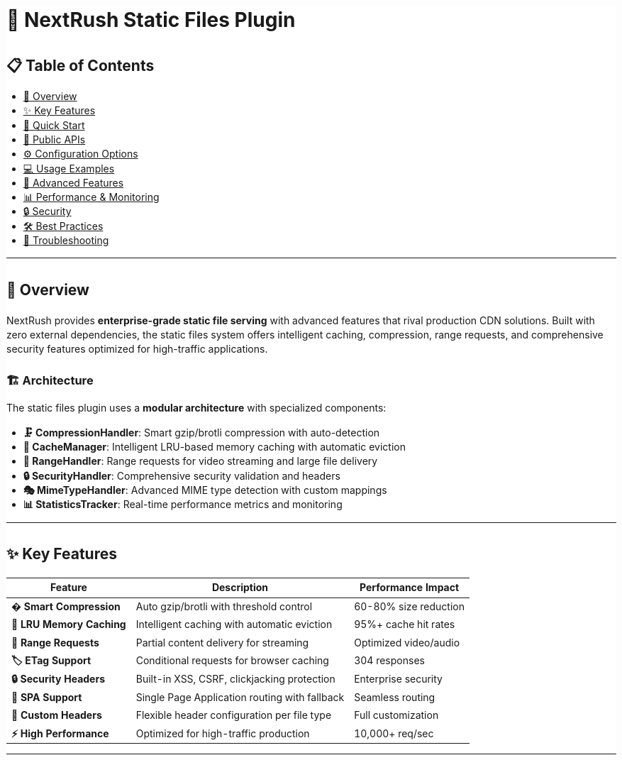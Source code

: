 # 📁 NextRush Static Files Plugin

## 📋 Table of Contents

- [🎯 Overview](#-overview)
- [✨ Key Features](#-key-features)
- [🚀 Quick Start](#-quick-start)
- [🔧 Public APIs](#-public-apis)
- [⚙️ Configuration Options](#️-configuration-options)
- [💻 Usage Examples](#-usage-examples)
- [🎯 Advanced Features](#-advanced-features)
- [📊 Performance & Monitoring](#-performance--monitoring)
- [🔒 Security](#-security)
- [🛠️ Best Practices](#️-best-practices)
- [🚨 Troubleshooting](#-troubleshooting)

---

## 🎯 Overview

NextRush provides **enterprise-grade static file serving** with advanced features that rival production CDN solutions. Built with zero external dependencies, the static files system offers intelligent caching, compression, range requests, and comprehensive security features optimized for high-traffic applications.

### 🏗️ Architecture

The static files plugin uses a **modular architecture** with specialized components:

- **🗜️ CompressionHandler**: Smart gzip/brotli compression with auto-detection
- **💾 CacheManager**: Intelligent LRU-based memory caching with automatic eviction
- **📡 RangeHandler**: Range requests for video streaming and large file delivery
- **🔒 SecurityHandler**: Comprehensive security validation and headers
- **🎭 MimeTypeHandler**: Advanced MIME type detection with custom mappings
- **📊 StatisticsTracker**: Real-time performance metrics and monitoring

---

## ✨ Key Features

| Feature                   | Description                                   | Performance Impact    |
| ------------------------- | --------------------------------------------- | --------------------- |
| **�️ Smart Compression**  | Auto gzip/brotli with threshold control       | 60-80% size reduction |
| **💾 LRU Memory Caching** | Intelligent caching with automatic eviction   | 95%+ cache hit rates  |
| **📡 Range Requests**     | Partial content delivery for streaming        | Optimized video/audio |
| **🏷️ ETag Support**       | Conditional requests for browser caching      | 304 responses         |
| **🔒 Security Headers**   | Built-in XSS, CSRF, clickjacking protection   | Enterprise security   |
| **📱 SPA Support**        | Single Page Application routing with fallback | Seamless routing      |
| **🎨 Custom Headers**     | Flexible header configuration per file type   | Full customization    |
| **⚡ High Performance**   | Optimized for high-traffic production         | 10,000+ req/sec       |

---